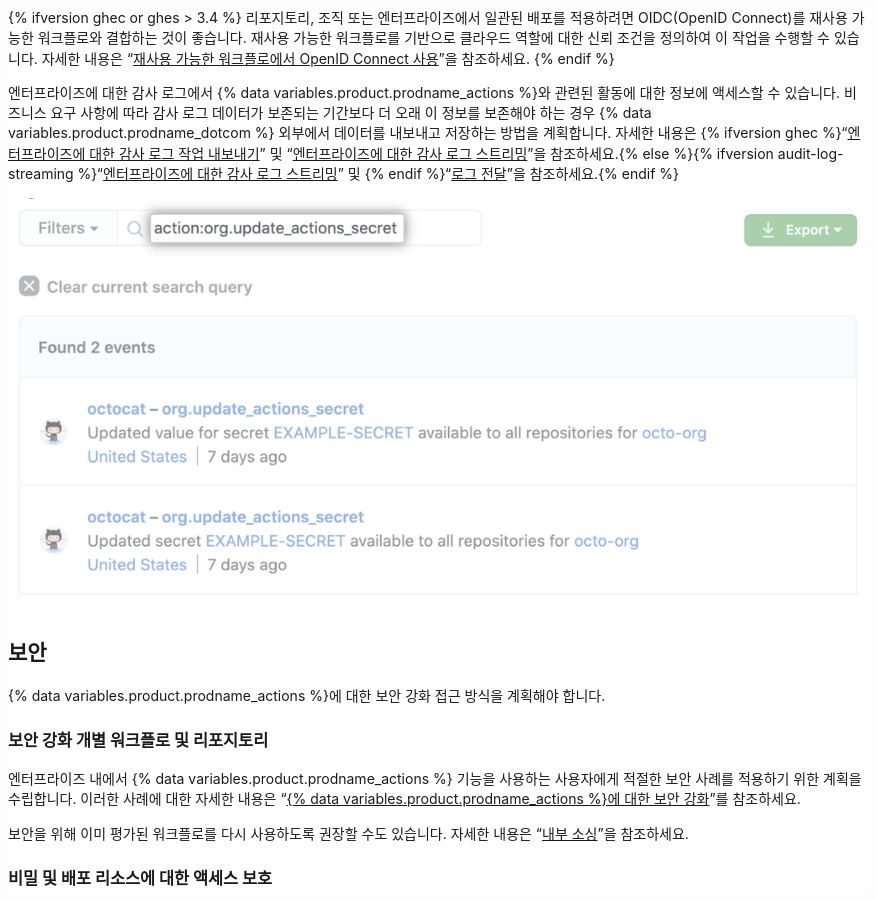 {% ifversion ghec or ghes > 3.4 %} 리포지토리, 조직 또는 엔터프라이즈에서 일관된 배포를 적용하려면 OIDC(OpenID Connect)를 재사용 가능한 워크플로와 결합하는 것이 좋습니다. 재사용 가능한 워크플로를 기반으로 클라우드 역할에 대한 신뢰 조건을 정의하여 이 작업을 수행할 수 있습니다. 자세한 내용은 “[재사용 가능한 워크플로에서 OpenID Connect 사용](/actions/deployment/security-hardening-your-deployments/using-openid-connect-with-reusable-workflows)”을 참조하세요.
{% endif %}

엔터프라이즈에 대한 감사 로그에서 {% data variables.product.prodname_actions %}와 관련된 활동에 대한 정보에 액세스할 수 있습니다. 비즈니스 요구 사항에 따라 감사 로그 데이터가 보존되는 기간보다 더 오래 이 정보를 보존해야 하는 경우 {% data variables.product.prodname_dotcom %} 외부에서 데이터를 내보내고 저장하는 방법을 계획합니다. 자세한 내용은 {% ifversion ghec %}“[엔터프라이즈에 대한 감사 로그 작업 내보내기](/admin/monitoring-activity-in-your-enterprise/reviewing-audit-logs-for-your-enterprise/exporting-audit-log-activity-for-your-enterprise)” 및 “[엔터프라이즈에 대한 감사 로그 스트리밍](/admin/monitoring-activity-in-your-enterprise/reviewing-audit-logs-for-your-enterprise/streaming-the-audit-log-for-your-enterprise)”을 참조하세요.{% else %}{% ifversion audit-log-streaming %}“[엔터프라이즈에 대한 감사 로그 스트리밍](/admin/monitoring-activity-in-your-enterprise/reviewing-audit-logs-for-your-enterprise/streaming-the-audit-log-for-your-enterprise)” 및 {% endif %}“[로그 전달](/admin/monitoring-activity-in-your-enterprise/exploring-user-activity/log-forwarding)”을 참조하세요.{% endif %}

![이벤트 로그 항목](/assets/images/help/repository/audit-log-entries.png)

## 보안

{% data variables.product.prodname_actions %}에 대한 보안 강화 접근 방식을 계획해야 합니다.

### 보안 강화 개별 워크플로 및 리포지토리

엔터프라이즈 내에서 {% data variables.product.prodname_actions %} 기능을 사용하는 사용자에게 적절한 보안 사례를 적용하기 위한 계획을 수립합니다. 이러한 사례에 대한 자세한 내용은 “[{% data variables.product.prodname_actions %}에 대한 보안 강화](/actions/security-guides/security-hardening-for-github-actions)”를 참조하세요.

보안을 위해 이미 평가된 워크플로를 다시 사용하도록 권장할 수도 있습니다. 자세한 내용은 “[내부 소싱](#innersourcing)”을 참조하세요.

### 비밀 및 배포 리소스에 대한 액세스 보호
